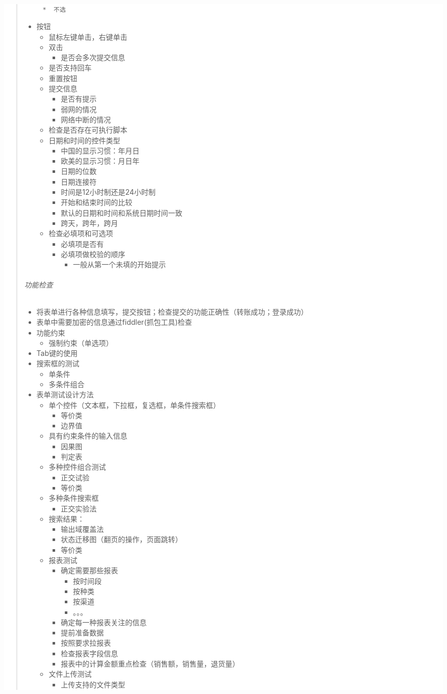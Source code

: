 >          *  不选
>    * 按钮
>       * 鼠标左键单击，右键单击
>       * 双击
>          *  是否会多次提交信息
>       * 是否支持回车
>       * 重置按钮
>       * 提交信息
>          *  是否有提示
>          *  弱网的情况
>          *  网络中断的情况
>       * 检查是否存在可执行脚本
>       * 日期和时间的控件类型
>          *  中国的显示习惯：年月日
>          *  欧美的显示习惯：月日年
>          *  日期的位数
>          *  日期连接符
>          *  时间是12小时制还是24小时制
>          *  开始和结束时间的比较
>          *  默认的日期和时间和系统日期时间一致
>          *  跨天，跨年，跨月
>       * 检查必填项和可选项
>          *  必填项是否有
>          *  必填项做校验的顺序
>             * 一般从第一个未填的开始提示
>
>###### 功能检查
>* 将表单进行各种信息填写，提交按钮；检查提交的功能正确性（转账成功；登录成功）
>* 表单中需要加密的信息通过fiddler(抓包工具)检查
>* 功能约束
>   * 强制约束（单选项）
>* Tab键的使用
>* 搜索框的测试
>   * 单条件
>   * 多条件组合
>* 表单测试设计方法
>   * 单个控件（文本框，下拉框，复选框，单条件搜索框）
>      *  等价类
>      *  边界值
>   * 具有约束条件的输入信息
>      *  因果图
>      *  判定表
>   * 多种控件组合测试
>      *  正交试验
>      *  等价类
>   * 多种条件搜索框
>      *  正交实验法
>   * 搜索结果：
>      *  输出域覆盖法
>      *  状态迁移图（翻页的操作，页面跳转）
>      *  等价类
>   * 报表测试
>       *  确定需要那些报表
>          *  按时间段
>          *  按种类
>          *  按渠道
>          *  。。。
>       *  确定每一种报表关注的信息
>       *  提前准备数据
>       *  按照要求拉报表
>       *  检查报表字段信息
>       *  报表中的计算金额重点检查（销售额，销售量，退货量）
>   * 文件上传测试
>       *  上传支持的文件类型
